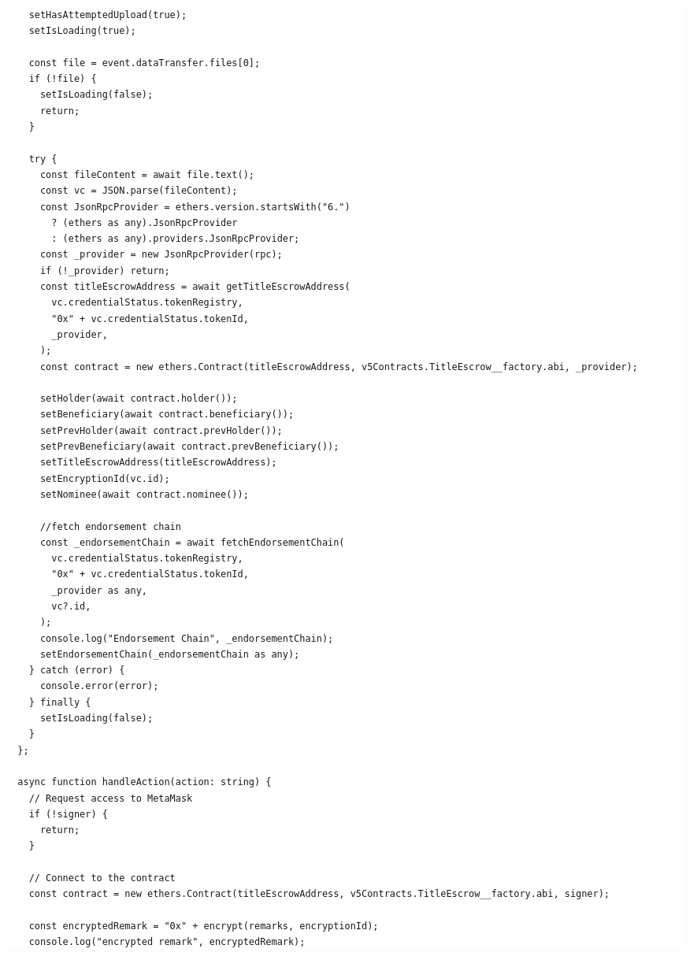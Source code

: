 ```tsx
    setHasAttemptedUpload(true);
    setIsLoading(true);

    const file = event.dataTransfer.files[0];
    if (!file) {
      setIsLoading(false);
      return;
    }

    try {
      const fileContent = await file.text();
      const vc = JSON.parse(fileContent);
      const JsonRpcProvider = ethers.version.startsWith("6.")
        ? (ethers as any).JsonRpcProvider
        : (ethers as any).providers.JsonRpcProvider;
      const _provider = new JsonRpcProvider(rpc);
      if (!_provider) return;
      const titleEscrowAddress = await getTitleEscrowAddress(
        vc.credentialStatus.tokenRegistry,
        "0x" + vc.credentialStatus.tokenId,
        _provider,
      );
      const contract = new ethers.Contract(titleEscrowAddress, v5Contracts.TitleEscrow__factory.abi, _provider);

      setHolder(await contract.holder());
      setBeneficiary(await contract.beneficiary());
      setPrevHolder(await contract.prevHolder());
      setPrevBeneficiary(await contract.prevBeneficiary());
      setTitleEscrowAddress(titleEscrowAddress);
      setEncryptionId(vc.id);
      setNominee(await contract.nominee());

      //fetch endorsement chain
      const _endorsementChain = await fetchEndorsementChain(
        vc.credentialStatus.tokenRegistry,
        "0x" + vc.credentialStatus.tokenId,
        _provider as any,
        vc?.id,
      );
      console.log("Endorsement Chain", _endorsementChain);
      setEndorsementChain(_endorsementChain as any);
    } catch (error) {
      console.error(error);
    } finally {
      setIsLoading(false);
    }
  };

  async function handleAction(action: string) {
    // Request access to MetaMask
    if (!signer) {
      return;
    }

    // Connect to the contract
    const contract = new ethers.Contract(titleEscrowAddress, v5Contracts.TitleEscrow__factory.abi, signer);

    const encryptedRemark = "0x" + encrypt(remarks, encryptionId);
    console.log("encrypted remark", encryptedRemark);

```